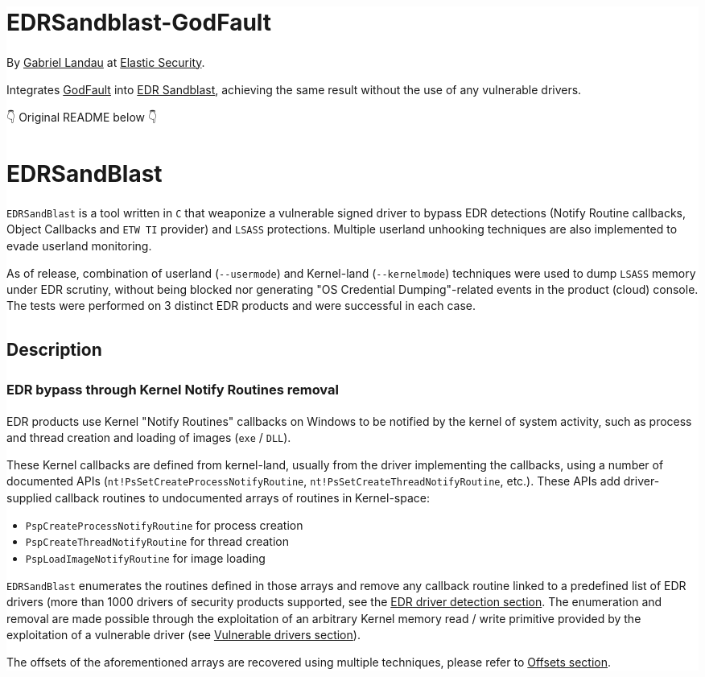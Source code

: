 # EDRSandblast-GodFault
By [Gabriel Landau](https://twitter.com/GabrielLandau) at [Elastic Security](https://www.elastic.co/security-labs/).

Integrates [GodFault](https://github.com/gabriellandau/PPLFault#godfault) into [EDR Sandblast](https://github.com/wavestone-cdt/EDRSandblast), achieving the same result without the use of any vulnerable drivers.

👇 Original README below 👇 

# EDRSandBlast

`EDRSandBlast` is a tool written in `C` that weaponize a vulnerable signed
driver to bypass EDR detections (Notify Routine callbacks, Object Callbacks
and `ETW TI` provider) and `LSASS` protections. Multiple userland unhooking
techniques are also implemented to evade userland monitoring.

As of release, combination of userland (`--usermode`) and Kernel-land
(`--kernelmode`) techniques were used to dump `LSASS` memory under EDR
scrutiny, without being blocked nor generating "OS Credential Dumping"-related
events in the product (cloud) console. The tests were performed on 3 distinct
EDR products and were successful in each case.

## Description

### EDR bypass through Kernel Notify Routines removal

EDR products use Kernel "Notify Routines" callbacks on Windows to be notified by the kernel of
system activity, such as process and thread creation and loading of images
(`exe` / `DLL`).

These Kernel callbacks are defined from kernel-land, usually from the driver implementing the callbacks, using a number of documented
APIs (`nt!PsSetCreateProcessNotifyRoutine`, `nt!PsSetCreateThreadNotifyRoutine`,
etc.). These APIs add driver-supplied callback routines to undocumented
arrays of routines in Kernel-space:
  - `PspCreateProcessNotifyRoutine` for process creation
  - `PspCreateThreadNotifyRoutine` for thread creation
  - `PspLoadImageNotifyRoutine` for image loading

`EDRSandBlast` enumerates the routines defined in those arrays and remove any
callback routine linked to a predefined list of EDR drivers (more than 1000
 drivers of security products supported, see the [EDR driver detection section](#edr-drivers-and-processes-detection).
The enumeration and removal are made possible through the exploitation of an
arbitrary Kernel memory read / write primitive provided by the exploitation of a vulnerable driver (see [Vulnerable drivers section](#vulnerable-drivers-detection)).

The offsets of the aforementioned arrays are recovered using multiple techniques, please refer to [Offsets section](#ntoskrnl-and-wdigest-offsets).
